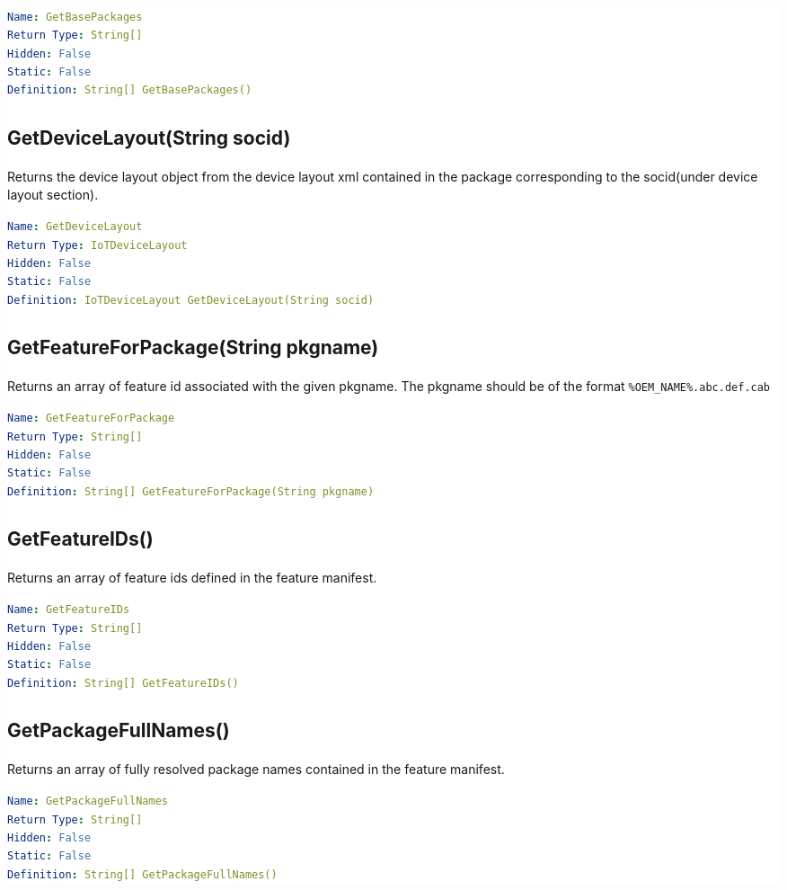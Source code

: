 ```yaml
Name: GetBasePackages
Return Type: String[]
Hidden: False
Static: False
Definition: String[] GetBasePackages()
```

## GetDeviceLayout(String socid)
Returns the device layout object from the device layout xml contained in the package corresponding to the socid(under device layout section).

```yaml
Name: GetDeviceLayout
Return Type: IoTDeviceLayout
Hidden: False
Static: False
Definition: IoTDeviceLayout GetDeviceLayout(String socid)
```

## GetFeatureForPackage(String pkgname)
Returns an array of feature id associated with the given pkgname. The pkgname should be of the format `%OEM_NAME%.abc.def.cab`

```yaml
Name: GetFeatureForPackage
Return Type: String[]
Hidden: False
Static: False
Definition: String[] GetFeatureForPackage(String pkgname)
```

## GetFeatureIDs()
Returns an array of feature ids defined in the feature manifest.

```yaml
Name: GetFeatureIDs
Return Type: String[]
Hidden: False
Static: False
Definition: String[] GetFeatureIDs()
```

## GetPackageFullNames()
Returns an array of fully resolved package names contained in the feature manifest.

```yaml
Name: GetPackageFullNames
Return Type: String[]
Hidden: False
Static: False
Definition: String[] GetPackageFullNames()
```
